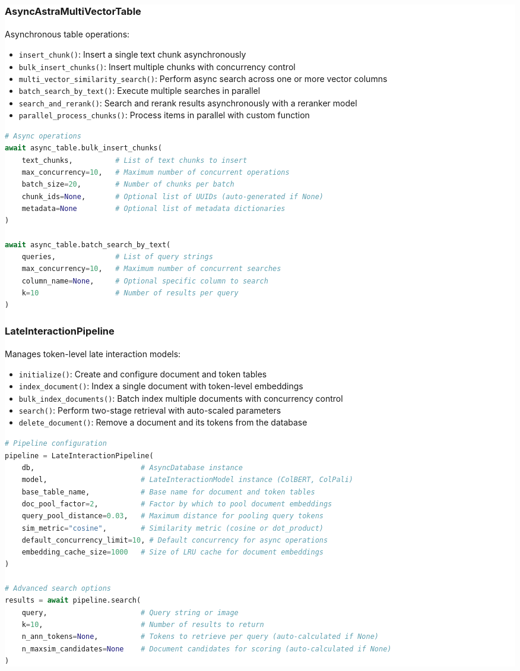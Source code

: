 ### AsyncAstraMultiVectorTable

Asynchronous table operations:

- `insert_chunk()`: Insert a single text chunk asynchronously
- `bulk_insert_chunks()`: Insert multiple chunks with concurrency control
- `multi_vector_similarity_search()`: Perform async search across one or more vector columns
- `batch_search_by_text()`: Execute multiple searches in parallel
- `search_and_rerank()`: Search and rerank results asynchronously with a reranker model
- `parallel_process_chunks()`: Process items in parallel with custom function

```python
# Async operations
await async_table.bulk_insert_chunks(
    text_chunks,          # List of text chunks to insert
    max_concurrency=10,   # Maximum number of concurrent operations
    batch_size=20,        # Number of chunks per batch
    chunk_ids=None,       # Optional list of UUIDs (auto-generated if None)
    metadata=None         # Optional list of metadata dictionaries
)

await async_table.batch_search_by_text(
    queries,              # List of query strings
    max_concurrency=10,   # Maximum number of concurrent searches
    column_name=None,     # Optional specific column to search
    k=10                  # Number of results per query
)
```

### LateInteractionPipeline

Manages token-level late interaction models:

- `initialize()`: Create and configure document and token tables
- `index_document()`: Index a single document with token-level embeddings
- `bulk_index_documents()`: Batch index multiple documents with concurrency control
- `search()`: Perform two-stage retrieval with auto-scaled parameters
- `delete_document()`: Remove a document and its tokens from the database

```python
# Pipeline configuration
pipeline = LateInteractionPipeline(
    db,                         # AsyncDatabase instance
    model,                      # LateInteractionModel instance (ColBERT, ColPali)
    base_table_name,            # Base name for document and token tables
    doc_pool_factor=2,          # Factor by which to pool document embeddings
    query_pool_distance=0.03,   # Maximum distance for pooling query tokens
    sim_metric="cosine",        # Similarity metric (cosine or dot_product)
    default_concurrency_limit=10, # Default concurrency for async operations
    embedding_cache_size=1000   # Size of LRU cache for document embeddings
)

# Advanced search options
results = await pipeline.search(
    query,                      # Query string or image
    k=10,                       # Number of results to return
    n_ann_tokens=None,          # Tokens to retrieve per query (auto-calculated if None)
    n_maxsim_candidates=None    # Document candidates for scoring (auto-calculated if None)
)
```
